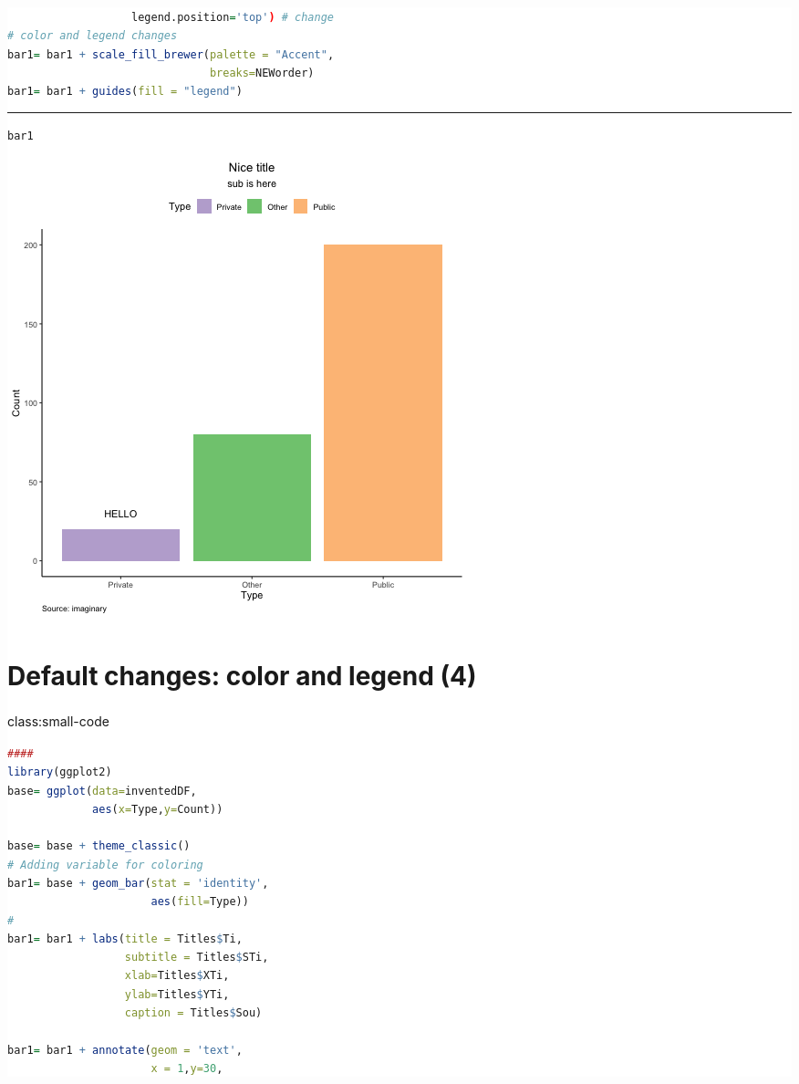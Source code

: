 ```r
                   legend.position='top') # change
# color and legend changes
bar1= bar1 + scale_fill_brewer(palette = "Accent",
                               breaks=NEWorder) 
bar1= bar1 + guides(fill = "legend")
```


****

```r
bar1
```

![plot of chunk unnamed-chunk-9](ggplot2Tutorial-figure/unnamed-chunk-9-1.png)

Default changes: color and legend (4)
========================================================
class:small-code



```r
####
library(ggplot2)
base= ggplot(data=inventedDF,
             aes(x=Type,y=Count)) 

base= base + theme_classic()
# Adding variable for coloring
bar1= base + geom_bar(stat = 'identity',
                      aes(fill=Type)) 
#
bar1= bar1 + labs(title = Titles$Ti,
                  subtitle = Titles$STi,
                  xlab=Titles$XTi,
                  ylab=Titles$YTi,
                  caption = Titles$Sou)

bar1= bar1 + annotate(geom = 'text',
                      x = 1,y=30,
```